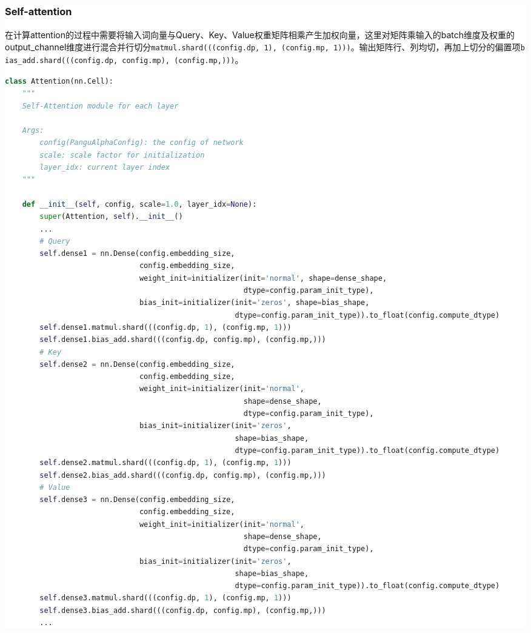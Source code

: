### Self-attention

在计算attention的过程中需要将输入词向量与Query、Key、Value权重矩阵相乘产生加权向量，这里对矩阵乘输入的batch维度及权重的output_channel维度进行混合并行切分`matmul.shard(((config.dp, 1), (config.mp, 1)))`。输出矩阵行、列均切，再加上切分的偏置项`bias_add.shard(((config.dp, config.mp), (config.mp,)))`。

```python
class Attention(nn.Cell):
    """
    Self-Attention module for each layer

    Args:
        config(PanguAlphaConfig): the config of network
        scale: scale factor for initialization
        layer_idx: current layer index
    """

    def __init__(self, config, scale=1.0, layer_idx=None):
        super(Attention, self).__init__()
        ...
        # Query
        self.dense1 = nn.Dense(config.embedding_size,
                               config.embedding_size,
                               weight_init=initializer(init='normal', shape=dense_shape,
                                                       dtype=config.param_init_type),
                               bias_init=initializer(init='zeros', shape=bias_shape,
                                                     dtype=config.param_init_type)).to_float(config.compute_dtype)
        self.dense1.matmul.shard(((config.dp, 1), (config.mp, 1)))
        self.dense1.bias_add.shard(((config.dp, config.mp), (config.mp,)))
        # Key
        self.dense2 = nn.Dense(config.embedding_size,
                               config.embedding_size,
                               weight_init=initializer(init='normal',
                                                       shape=dense_shape,
                                                       dtype=config.param_init_type),
                               bias_init=initializer(init='zeros',
                                                     shape=bias_shape,
                                                     dtype=config.param_init_type)).to_float(config.compute_dtype)
        self.dense2.matmul.shard(((config.dp, 1), (config.mp, 1)))
        self.dense2.bias_add.shard(((config.dp, config.mp), (config.mp,)))
        # Value
        self.dense3 = nn.Dense(config.embedding_size,
                               config.embedding_size,
                               weight_init=initializer(init='normal',
                                                       shape=dense_shape,
                                                       dtype=config.param_init_type),
                               bias_init=initializer(init='zeros',
                                                     shape=bias_shape,
                                                     dtype=config.param_init_type)).to_float(config.compute_dtype)
        self.dense3.matmul.shard(((config.dp, 1), (config.mp, 1)))
        self.dense3.bias_add.shard(((config.dp, config.mp), (config.mp,)))
        ...
```
